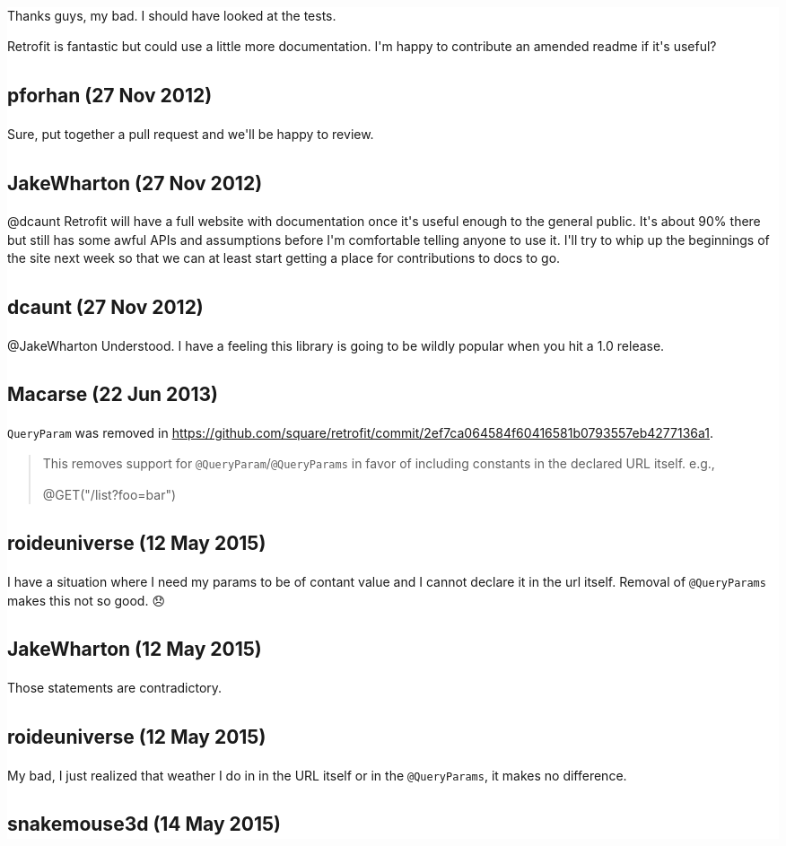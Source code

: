 Thanks guys, my bad. I should have looked at the tests. 

Retrofit is fantastic but could use a little more documentation. I'm happy to contribute an amended readme if it's useful?


## pforhan (27 Nov 2012)

Sure, put together a pull request and we'll be happy to review.


## JakeWharton (27 Nov 2012)

@dcaunt Retrofit will have a full website with documentation once it's useful enough to the general public. It's about 90% there but still has some awful APIs and assumptions before I'm comfortable telling anyone to use it. I'll try to whip up the beginnings of the site next week so that we can at least start getting a place for contributions to docs to go.


## dcaunt (27 Nov 2012)

@JakeWharton Understood. I have a feeling this library is going to be wildly popular when you hit a 1.0 release. 


## Macarse (22 Jun 2013)

`QueryParam` was removed in https://github.com/square/retrofit/commit/2ef7ca064584f60416581b0793557eb4277136a1.

> This removes support for `@QueryParam`/`@QueryParams` in favor of including constants in the declared URL itself.
> e.g.,
> 
>   @GET("/list?foo=bar")


## roideuniverse (12 May 2015)

I have a situation where I need my params to be of contant value and I cannot declare it in the url itself.  Removal of `@QueryParams` makes this not so good. :disappointed:


## JakeWharton (12 May 2015)

Those statements are contradictory.


## roideuniverse (12 May 2015)

My bad, I just realized that weather I do in in the URL itself or in the `@QueryParams`, it makes no difference. 


## snakemouse3d (14 May 2015)
